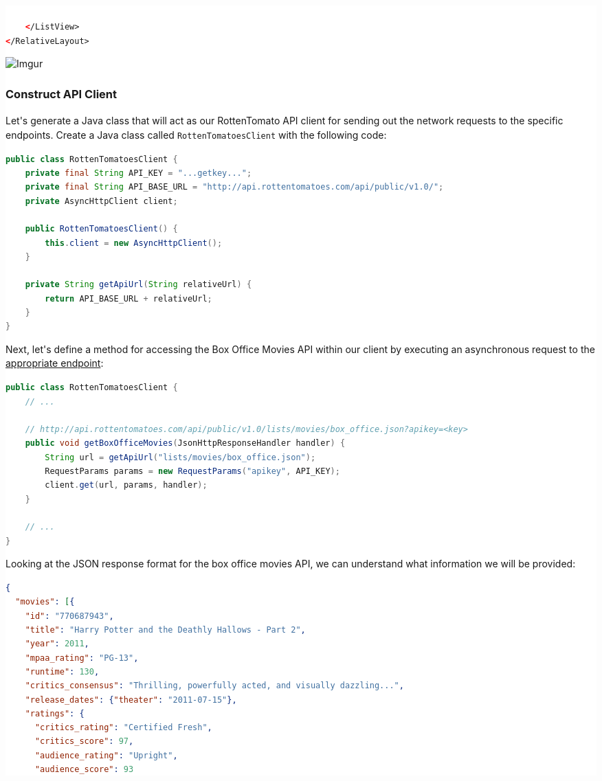 ```xml

    </ListView>
</RelativeLayout>
```

![Imgur](http://i.imgur.com/ze0XeWe.png)

### Construct API Client

Let's generate a Java class that will act as our RottenTomato API client for sending out the network requests to the specific endpoints. Create a Java class called `RottenTomatoesClient` with the following code:

```java
public class RottenTomatoesClient {
    private final String API_KEY = "...getkey...";
    private final String API_BASE_URL = "http://api.rottentomatoes.com/api/public/v1.0/";
    private AsyncHttpClient client;

    public RottenTomatoesClient() {
        this.client = new AsyncHttpClient();
    }
    
    private String getApiUrl(String relativeUrl) {
        return API_BASE_URL + relativeUrl;
    }
}
```

Next, let's define a method for accessing the Box Office Movies API within our client by executing an asynchronous request to the [appropriate endpoint](http://developer.rottentomatoes.com/docs/read/json/v10/Box_Office_Movies):

```java
public class RottenTomatoesClient {
    // ...

    // http://api.rottentomatoes.com/api/public/v1.0/lists/movies/box_office.json?apikey=<key>
    public void getBoxOfficeMovies(JsonHttpResponseHandler handler) {
        String url = getApiUrl("lists/movies/box_office.json");
        RequestParams params = new RequestParams("apikey", API_KEY);
        client.get(url, params, handler);
    }

    // ...
}
```

Looking at the JSON response format for the box office movies API, we can understand what information we will be provided:

```json
{
  "movies": [{
    "id": "770687943",
    "title": "Harry Potter and the Deathly Hallows - Part 2",
    "year": 2011,
    "mpaa_rating": "PG-13",
    "runtime": 130,
    "critics_consensus": "Thrilling, powerfully acted, and visually dazzling...",
    "release_dates": {"theater": "2011-07-15"},
    "ratings": {
      "critics_rating": "Certified Fresh",
      "critics_score": 97,
      "audience_rating": "Upright",
      "audience_score": 93
```